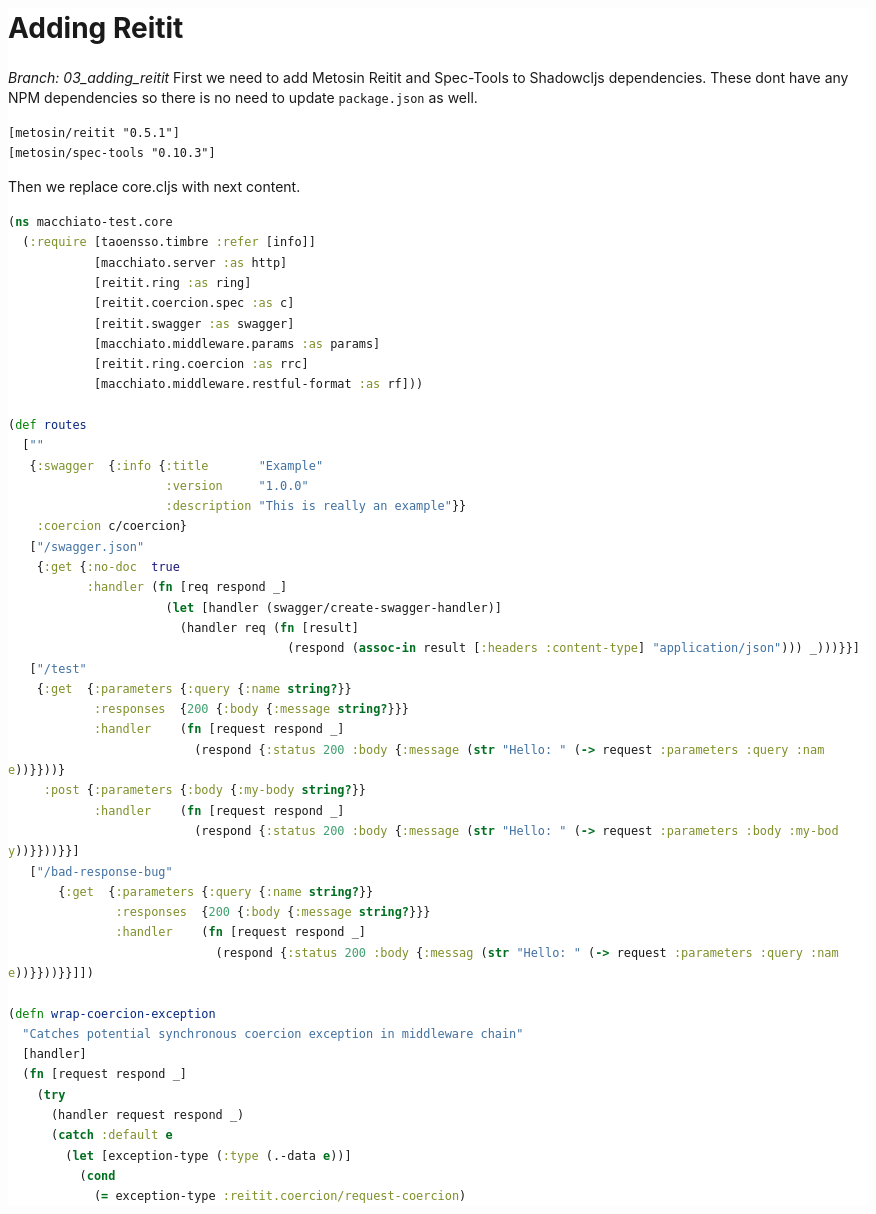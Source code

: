 # Adding Reitit
_Branch:  03_adding_reitit_
First we need to add Metosin Reitit and Spec-Tools to Shadowcljs dependencies. These dont have any NPM dependencies
so there is no need to update `package.json` as well.
```
[metosin/reitit "0.5.1"]
[metosin/spec-tools "0.10.3"]
```

Then we replace core.cljs with next content.

```clojure
(ns macchiato-test.core
  (:require [taoensso.timbre :refer [info]]
            [macchiato.server :as http]
            [reitit.ring :as ring]
            [reitit.coercion.spec :as c]
            [reitit.swagger :as swagger]
            [macchiato.middleware.params :as params]
            [reitit.ring.coercion :as rrc]
            [macchiato.middleware.restful-format :as rf]))

(def routes
  [""
   {:swagger  {:info {:title       "Example"
                      :version     "1.0.0"
                      :description "This is really an example"}}
    :coercion c/coercion}
   ["/swagger.json"
    {:get {:no-doc  true
           :handler (fn [req respond _]
                      (let [handler (swagger/create-swagger-handler)]
                        (handler req (fn [result]
                                       (respond (assoc-in result [:headers :content-type] "application/json"))) _)))}}]
   ["/test"
    {:get  {:parameters {:query {:name string?}}
            :responses  {200 {:body {:message string?}}}
            :handler    (fn [request respond _]
                          (respond {:status 200 :body {:message (str "Hello: " (-> request :parameters :query :name))}}))}
     :post {:parameters {:body {:my-body string?}}
            :handler    (fn [request respond _]
                          (respond {:status 200 :body {:message (str "Hello: " (-> request :parameters :body :my-body))}}))}}]
   ["/bad-response-bug"
       {:get  {:parameters {:query {:name string?}}
               :responses  {200 {:body {:message string?}}}
               :handler    (fn [request respond _]
                             (respond {:status 200 :body {:messag (str "Hello: " (-> request :parameters :query :name))}}))}}]])

(defn wrap-coercion-exception
  "Catches potential synchronous coercion exception in middleware chain"
  [handler]
  (fn [request respond _]
    (try
      (handler request respond _)
      (catch :default e
        (let [exception-type (:type (.-data e))]
          (cond
            (= exception-type :reitit.coercion/request-coercion)
```